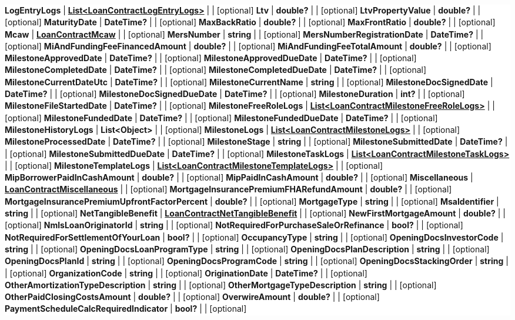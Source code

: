 **LogEntryLogs** | [**List&lt;LoanContractLogEntryLogs&gt;**](LoanContractLogEntryLogs.md) |  | [optional] 
**Ltv** | **double?** |  | [optional] 
**LtvPropertyValue** | **double?** |  | [optional] 
**MaturityDate** | **DateTime?** |  | [optional] 
**MaxBackRatio** | **double?** |  | [optional] 
**MaxFrontRatio** | **double?** |  | [optional] 
**Mcaw** | [**LoanContractMcaw**](LoanContractMcaw.md) |  | [optional] 
**MersNumber** | **string** |  | [optional] 
**MersNumberRegistrationDate** | **DateTime?** |  | [optional] 
**MiAndFundingFeeFinancedAmount** | **double?** |  | [optional] 
**MiAndFundingFeeTotalAmount** | **double?** |  | [optional] 
**MilestoneApprovedDate** | **DateTime?** |  | [optional] 
**MilestoneApprovedDueDate** | **DateTime?** |  | [optional] 
**MilestoneCompletedDate** | **DateTime?** |  | [optional] 
**MilestoneCompletedDueDate** | **DateTime?** |  | [optional] 
**MilestoneCurrentDateUtc** | **DateTime?** |  | [optional] 
**MilestoneCurrentName** | **string** |  | [optional] 
**MilestoneDocSignedDate** | **DateTime?** |  | [optional] 
**MilestoneDocSignedDueDate** | **DateTime?** |  | [optional] 
**MilestoneDuration** | **int?** |  | [optional] 
**MilestoneFileStartedDate** | **DateTime?** |  | [optional] 
**MilestoneFreeRoleLogs** | [**List&lt;LoanContractMilestoneFreeRoleLogs&gt;**](LoanContractMilestoneFreeRoleLogs.md) |  | [optional] 
**MilestoneFundedDate** | **DateTime?** |  | [optional] 
**MilestoneFundedDueDate** | **DateTime?** |  | [optional] 
**MilestoneHistoryLogs** | **List&lt;Object&gt;** |  | [optional] 
**MilestoneLogs** | [**List&lt;LoanContractMilestoneLogs&gt;**](LoanContractMilestoneLogs.md) |  | [optional] 
**MilestoneProcessedDate** | **DateTime?** |  | [optional] 
**MilestoneStage** | **string** |  | [optional] 
**MilestoneSubmittedDate** | **DateTime?** |  | [optional] 
**MilestoneSubmittedDueDate** | **DateTime?** |  | [optional] 
**MilestoneTaskLogs** | [**List&lt;LoanContractMilestoneTaskLogs&gt;**](LoanContractMilestoneTaskLogs.md) |  | [optional] 
**MilestoneTemplateLogs** | [**List&lt;LoanContractMilestoneTemplateLogs&gt;**](LoanContractMilestoneTemplateLogs.md) |  | [optional] 
**MipBorrowerPaidInCashAmount** | **double?** |  | [optional] 
**MipPaidInCashAmount** | **double?** |  | [optional] 
**Miscellaneous** | [**LoanContractMiscellaneous**](LoanContractMiscellaneous.md) |  | [optional] 
**MortgageInsurancePremiumFHARefundAmount** | **double?** |  | [optional] 
**MortgageInsurancePremiumUpfrontFactorPercent** | **double?** |  | [optional] 
**MortgageType** | **string** |  | [optional] 
**MsaIdentifier** | **string** |  | [optional] 
**NetTangibleBenefit** | [**LoanContractNetTangibleBenefit**](LoanContractNetTangibleBenefit.md) |  | [optional] 
**NewFirstMortgageAmount** | **double?** |  | [optional] 
**NmlsLoanOriginatorId** | **string** |  | [optional] 
**NotRequiredForPurchaseSaleOrRefinance** | **bool?** |  | [optional] 
**NotRequiredForSettlementOfYourLoan** | **bool?** |  | [optional] 
**OccupancyType** | **string** |  | [optional] 
**OpeningDocsInvestorCode** | **string** |  | [optional] 
**OpeningDocsLoanProgramType** | **string** |  | [optional] 
**OpeningDocsPlanDescription** | **string** |  | [optional] 
**OpeningDocsPlanId** | **string** |  | [optional] 
**OpeningDocsProgramCode** | **string** |  | [optional] 
**OpeningDocsStackingOrder** | **string** |  | [optional] 
**OrganizationCode** | **string** |  | [optional] 
**OriginationDate** | **DateTime?** |  | [optional] 
**OtherAmortizationTypeDescription** | **string** |  | [optional] 
**OtherMortgageTypeDescription** | **string** |  | [optional] 
**OtherPaidClosingCostsAmount** | **double?** |  | [optional] 
**OverwireAmount** | **double?** |  | [optional] 
**PaymentScheduleCalcRequiredIndicator** | **bool?** |  | [optional] 